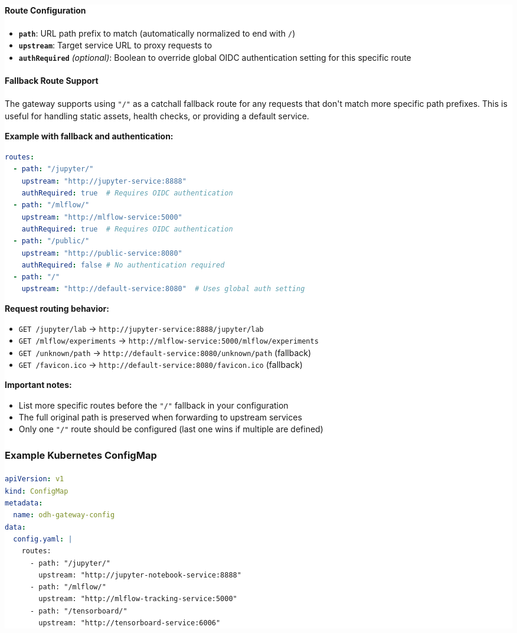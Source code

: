 #### Route Configuration

- **`path`**: URL path prefix to match (automatically normalized to end with `/`)
- **`upstream`**: Target service URL to proxy requests to
- **`authRequired`** *(optional)*: Boolean to override global OIDC authentication setting for this specific route

#### Fallback Route Support

The gateway supports using `"/"` as a catchall fallback route for any requests that don't match more specific path prefixes. This is useful for handling static assets, health checks, or providing a default service.

**Example with fallback and authentication:**
```yaml
routes:
  - path: "/jupyter/"
    upstream: "http://jupyter-service:8888"
    authRequired: true  # Requires OIDC authentication
  - path: "/mlflow/"
    upstream: "http://mlflow-service:5000"
    authRequired: true  # Requires OIDC authentication
  - path: "/public/"
    upstream: "http://public-service:8080"
    authRequired: false # No authentication required
  - path: "/"
    upstream: "http://default-service:8080"  # Uses global auth setting
```

**Request routing behavior:**
- `GET /jupyter/lab` → `http://jupyter-service:8888/jupyter/lab`
- `GET /mlflow/experiments` → `http://mlflow-service:5000/mlflow/experiments`
- `GET /unknown/path` → `http://default-service:8080/unknown/path` (fallback)
- `GET /favicon.ico` → `http://default-service:8080/favicon.ico` (fallback)

**Important notes:**
- List more specific routes before the `"/"` fallback in your configuration
- The full original path is preserved when forwarding to upstream services
- Only one `"/"` route should be configured (last one wins if multiple are defined)

### Example Kubernetes ConfigMap

```yaml
apiVersion: v1
kind: ConfigMap
metadata:
  name: odh-gateway-config
data:
  config.yaml: |
    routes:
      - path: "/jupyter/"
        upstream: "http://jupyter-notebook-service:8888"
      - path: "/mlflow/"
        upstream: "http://mlflow-tracking-service:5000"
      - path: "/tensorboard/"
        upstream: "http://tensorboard-service:6006"
```
